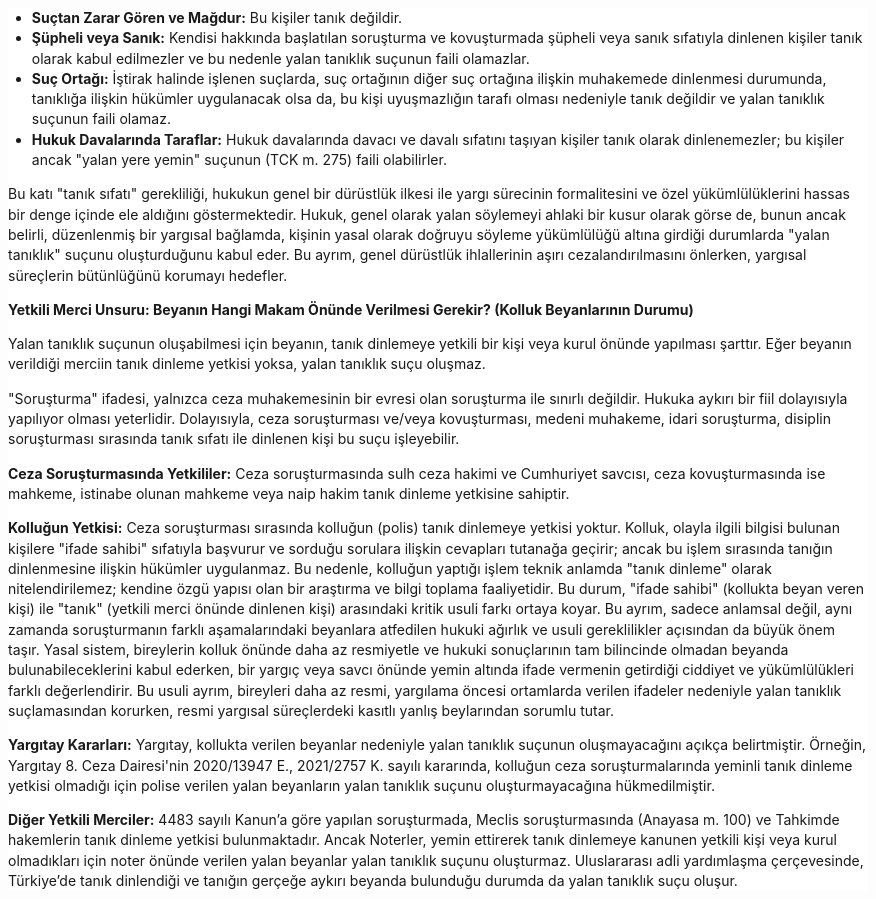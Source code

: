 * **Suçtan Zarar Gören ve Mağdur:** Bu kişiler tanık değildir.  
* **Şüpheli veya Sanık:** Kendisi hakkında başlatılan soruşturma ve kovuşturmada şüpheli veya sanık sıfatıyla dinlenen kişiler tanık olarak kabul edilmezler ve bu nedenle yalan tanıklık suçunun faili olamazlar.  
* **Suç Ortağı:** İştirak halinde işlenen suçlarda, suç ortağının diğer suç ortağına ilişkin muhakemede dinlenmesi durumunda, tanıklığa ilişkin hükümler uygulanacak olsa da, bu kişi uyuşmazlığın tarafı olması nedeniyle tanık değildir ve yalan tanıklık suçunun faili olamaz.  
* **Hukuk Davalarında Taraflar:** Hukuk davalarında davacı ve davalı sıfatını taşıyan kişiler tanık olarak dinlenemezler; bu kişiler ancak "yalan yere yemin" suçunun (TCK m. 275\) faili olabilirler.

Bu katı "tanık sıfatı" gerekliliği, hukukun genel bir dürüstlük ilkesi ile yargı sürecinin formalitesini ve özel yükümlülüklerini hassas bir denge içinde ele aldığını göstermektedir. Hukuk, genel olarak yalan söylemeyi ahlaki bir kusur olarak görse de, bunun ancak belirli, düzenlenmiş bir yargısal bağlamda, kişinin yasal olarak doğruyu söyleme yükümlülüğü altına girdiği durumlarda "yalan tanıklık" suçunu oluşturduğunu kabul eder. Bu ayrım, genel dürüstlük ihlallerinin aşırı cezalandırılmasını önlerken, yargısal süreçlerin bütünlüğünü korumayı hedefler.

**Yetkili Merci Unsuru: Beyanın Hangi Makam Önünde Verilmesi Gerekir? (Kolluk Beyanlarının Durumu)**

Yalan tanıklık suçunun oluşabilmesi için beyanın, tanık dinlemeye yetkili bir kişi veya kurul önünde yapılması şarttır. Eğer beyanın verildiği merciin tanık dinleme yetkisi yoksa, yalan tanıklık suçu oluşmaz.

"Soruşturma" ifadesi, yalnızca ceza muhakemesinin bir evresi olan soruşturma ile sınırlı değildir. Hukuka aykırı bir fiil dolayısıyla yapılıyor olması yeterlidir. Dolayısıyla, ceza soruşturması ve/veya kovuşturması, medeni muhakeme, idari soruşturma, disiplin soruşturması sırasında tanık sıfatı ile dinlenen kişi bu suçu işleyebilir.

**Ceza Soruşturmasında Yetkililer:** Ceza soruşturmasında sulh ceza hakimi ve Cumhuriyet savcısı, ceza kovuşturmasında ise mahkeme, istinabe olunan mahkeme veya naip hakim tanık dinleme yetkisine sahiptir.

**Kolluğun Yetkisi:** Ceza soruşturması sırasında kolluğun (polis) tanık dinlemeye yetkisi yoktur. Kolluk, olayla ilgili bilgisi bulunan kişilere "ifade sahibi" sıfatıyla başvurur ve sorduğu sorulara ilişkin cevapları tutanağa geçirir; ancak bu işlem sırasında tanığın dinlenmesine ilişkin hükümler uygulanmaz. Bu nedenle, kolluğun yaptığı işlem teknik anlamda "tanık dinleme" olarak nitelendirilemez; kendine özgü yapısı olan bir araştırma ve bilgi toplama faaliyetidir. Bu durum, "ifade sahibi" (kollukta beyan veren kişi) ile "tanık" (yetkili merci önünde dinlenen kişi) arasındaki kritik usuli farkı ortaya koyar. Bu ayrım, sadece anlamsal değil, aynı zamanda soruşturmanın farklı aşamalarındaki beyanlara atfedilen hukuki ağırlık ve usuli gereklilikler açısından da büyük önem taşır. Yasal sistem, bireylerin kolluk önünde daha az resmiyetle ve hukuki sonuçlarının tam bilincinde olmadan beyanda bulunabileceklerini kabul ederken, bir yargıç veya savcı önünde yemin altında ifade vermenin getirdiği ciddiyet ve yükümlülükleri farklı değerlendirir. Bu usuli ayrım, bireyleri daha az resmi, yargılama öncesi ortamlarda verilen ifadeler nedeniyle yalan tanıklık suçlamasından korurken, resmi yargısal süreçlerdeki kasıtlı yanlış beylarından sorumlu tutar.

**Yargıtay Kararları:** Yargıtay, kollukta verilen beyanlar nedeniyle yalan tanıklık suçunun oluşmayacağını açıkça belirtmiştir. Örneğin, Yargıtay 8\. Ceza Dairesi'nin 2020/13947 E., 2021/2757 K. sayılı kararında, kolluğun ceza soruşturmalarında yeminli tanık dinleme yetkisi olmadığı için polise verilen yalan beyanların yalan tanıklık suçunu oluşturmayacağına hükmedilmiştir.

**Diğer Yetkili Merciler:** 4483 sayılı Kanun’a göre yapılan soruşturmada, Meclis soruşturmasında (Anayasa m. 100\) ve Tahkimde hakemlerin tanık dinleme yetkisi bulunmaktadır. Ancak Noterler, yemin ettirerek tanık dinlemeye kanunen yetkili kişi veya kurul olmadıkları için noter önünde verilen yalan beyanlar yalan tanıklık suçunu oluşturmaz. Uluslararası adli yardımlaşma çerçevesinde, Türkiye’de tanık dinlendiği ve tanığın gerçeğe aykırı beyanda bulunduğu durumda da yalan tanıklık suçu oluşur.
